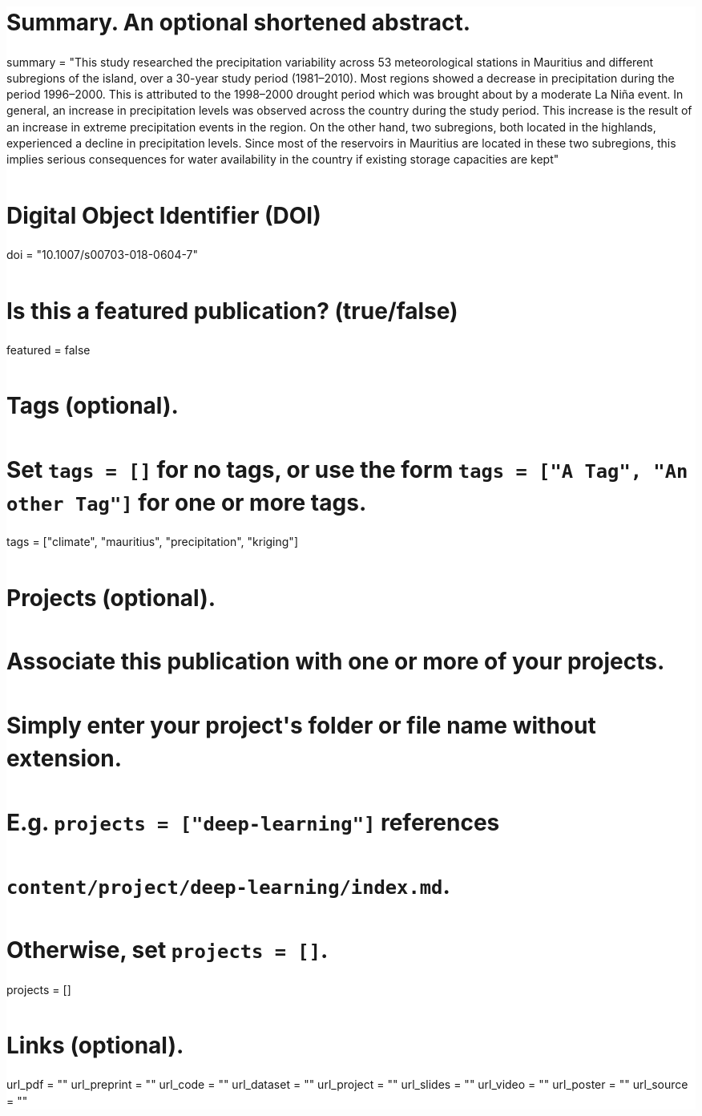 # Summary. An optional shortened abstract.
summary = "This study researched the precipitation variability across 53 meteorological stations in Mauritius and different subregions of the island, over a 30-year study period (1981–2010).  Most regions showed a decrease in precipitation during the period 1996–2000. This is attributed to the 1998–2000 drought period which was brought about by a moderate La Niña event. In general, an increase in precipitation levels was observed across the country during the study period. This increase is the result of an increase in extreme precipitation events in the region. On the other hand, two subregions, both located in the highlands, experienced a decline in precipitation levels. Since most of the reservoirs in Mauritius are located in these two subregions, this implies serious consequences for water availability in the country if existing storage capacities are kept"

# Digital Object Identifier (DOI)
doi = "10.1007/s00703-018-0604-7"

# Is this a featured publication? (true/false)
featured = false

# Tags (optional).
#   Set `tags = []` for no tags, or use the form `tags = ["A Tag", "Another Tag"]` for one or more tags.
tags = ["climate", "mauritius", "precipitation", "kriging"]

# Projects (optional).
#   Associate this publication with one or more of your projects.
#   Simply enter your project's folder or file name without extension.
#   E.g. `projects = ["deep-learning"]` references 
#   `content/project/deep-learning/index.md`.
#   Otherwise, set `projects = []`.
projects = []

# Links (optional).
url_pdf = ""
url_preprint = ""
url_code = ""
url_dataset = ""
url_project = ""
url_slides = ""
url_video = ""
url_poster = ""
url_source = ""
